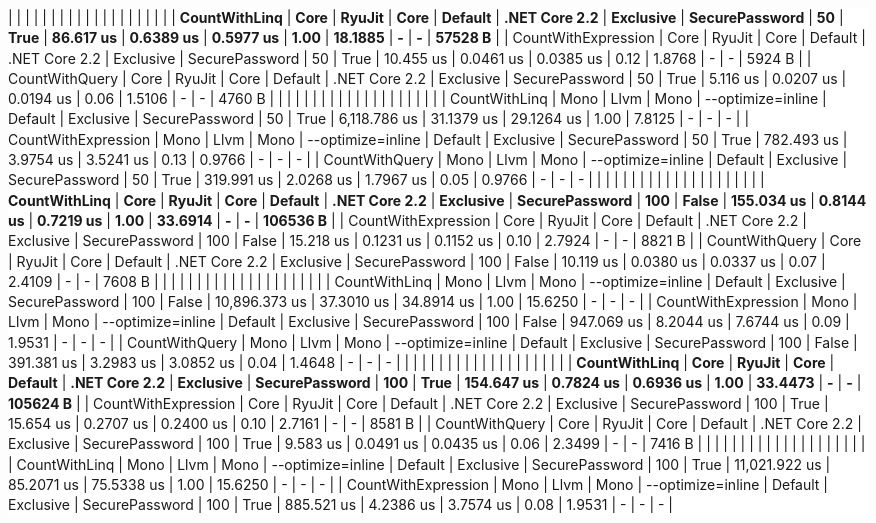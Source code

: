 |                     |      |        |         |                   |               |           |                |       |                  |                |               |               |       |           |          |         |           |
|       **CountWithLinq** | **Core** | **RyuJit** |    **Core** |           **Default** | **.NET Core 2.2** | **Exclusive** | **SecurePassword** |    **50** |             **True** |      **86.617 us** |     **0.6389 us** |     **0.5977 us** |  **1.00** |   **18.1885** |        **-** |       **-** |   **57528 B** |
| CountWithExpression | Core | RyuJit |    Core |           Default | .NET Core 2.2 | Exclusive | SecurePassword |    50 |             True |      10.455 us |     0.0461 us |     0.0385 us |  0.12 |    1.8768 |        - |       - |    5924 B |
|      CountWithQuery | Core | RyuJit |    Core |           Default | .NET Core 2.2 | Exclusive | SecurePassword |    50 |             True |       5.116 us |     0.0207 us |     0.0194 us |  0.06 |    1.5106 |        - |       - |    4760 B |
|                     |      |        |         |                   |               |           |                |       |                  |                |               |               |       |           |          |         |           |
|       CountWithLinq | Mono |   Llvm |    Mono | --optimize=inline |       Default | Exclusive | SecurePassword |    50 |             True |   6,118.786 us |    31.1379 us |    29.1264 us |  1.00 |    7.8125 |        - |       - |         - |
| CountWithExpression | Mono |   Llvm |    Mono | --optimize=inline |       Default | Exclusive | SecurePassword |    50 |             True |     782.493 us |     3.9754 us |     3.5241 us |  0.13 |    0.9766 |        - |       - |         - |
|      CountWithQuery | Mono |   Llvm |    Mono | --optimize=inline |       Default | Exclusive | SecurePassword |    50 |             True |     319.991 us |     2.0268 us |     1.7967 us |  0.05 |    0.9766 |        - |       - |         - |
|                     |      |        |         |                   |               |           |                |       |                  |                |               |               |       |           |          |         |           |
|       **CountWithLinq** | **Core** | **RyuJit** |    **Core** |           **Default** | **.NET Core 2.2** | **Exclusive** | **SecurePassword** |   **100** |            **False** |     **155.034 us** |     **0.8144 us** |     **0.7219 us** |  **1.00** |   **33.6914** |        **-** |       **-** |  **106536 B** |
| CountWithExpression | Core | RyuJit |    Core |           Default | .NET Core 2.2 | Exclusive | SecurePassword |   100 |            False |      15.218 us |     0.1231 us |     0.1152 us |  0.10 |    2.7924 |        - |       - |    8821 B |
|      CountWithQuery | Core | RyuJit |    Core |           Default | .NET Core 2.2 | Exclusive | SecurePassword |   100 |            False |      10.119 us |     0.0380 us |     0.0337 us |  0.07 |    2.4109 |        - |       - |    7608 B |
|                     |      |        |         |                   |               |           |                |       |                  |                |               |               |       |           |          |         |           |
|       CountWithLinq | Mono |   Llvm |    Mono | --optimize=inline |       Default | Exclusive | SecurePassword |   100 |            False |  10,896.373 us |    37.3010 us |    34.8914 us |  1.00 |   15.6250 |        - |       - |         - |
| CountWithExpression | Mono |   Llvm |    Mono | --optimize=inline |       Default | Exclusive | SecurePassword |   100 |            False |     947.069 us |     8.2044 us |     7.6744 us |  0.09 |    1.9531 |        - |       - |         - |
|      CountWithQuery | Mono |   Llvm |    Mono | --optimize=inline |       Default | Exclusive | SecurePassword |   100 |            False |     391.381 us |     3.2983 us |     3.0852 us |  0.04 |    1.4648 |        - |       - |         - |
|                     |      |        |         |                   |               |           |                |       |                  |                |               |               |       |           |          |         |           |
|       **CountWithLinq** | **Core** | **RyuJit** |    **Core** |           **Default** | **.NET Core 2.2** | **Exclusive** | **SecurePassword** |   **100** |             **True** |     **154.647 us** |     **0.7824 us** |     **0.6936 us** |  **1.00** |   **33.4473** |        **-** |       **-** |  **105624 B** |
| CountWithExpression | Core | RyuJit |    Core |           Default | .NET Core 2.2 | Exclusive | SecurePassword |   100 |             True |      15.654 us |     0.2707 us |     0.2400 us |  0.10 |    2.7161 |        - |       - |    8581 B |
|      CountWithQuery | Core | RyuJit |    Core |           Default | .NET Core 2.2 | Exclusive | SecurePassword |   100 |             True |       9.583 us |     0.0491 us |     0.0435 us |  0.06 |    2.3499 |        - |       - |    7416 B |
|                     |      |        |         |                   |               |           |                |       |                  |                |               |               |       |           |          |         |           |
|       CountWithLinq | Mono |   Llvm |    Mono | --optimize=inline |       Default | Exclusive | SecurePassword |   100 |             True |  11,021.922 us |    85.2071 us |    75.5338 us |  1.00 |   15.6250 |        - |       - |         - |
| CountWithExpression | Mono |   Llvm |    Mono | --optimize=inline |       Default | Exclusive | SecurePassword |   100 |             True |     885.521 us |     4.2386 us |     3.7574 us |  0.08 |    1.9531 |        - |       - |         - |